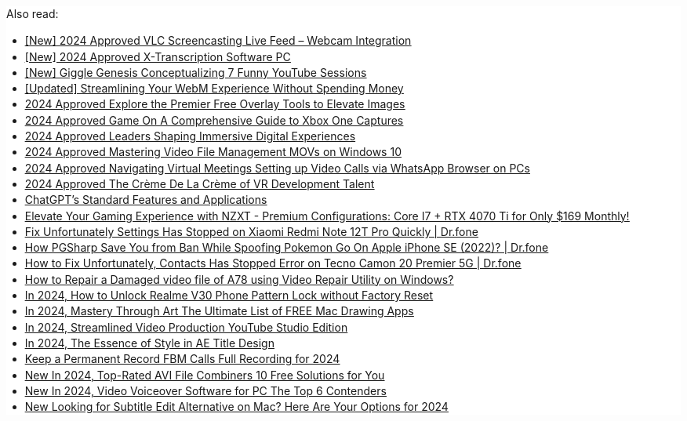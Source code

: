 <span class="atpl-alsoreadstyle">Also read:</span>
<div><ul>
<li><a href="https://screen-capture.techidaily.com/new-2024-approved-vlc-screencasting-live-feed-webcam-integration/"><u>[New] 2024 Approved  VLC  Screencasting Live Feed – Webcam Integration</u></a></li>
<li><a href="https://video-capture.techidaily.com/new-2024-approved-x-transcription-software-pc/"><u>[New] 2024 Approved  X-Transcription Software PC</u></a></li>
<li><a href="https://youtube-tips.techidaily.com/iggle-genesis-conceptualizing-7-funny-youtube-sessions/"><u>[New] Giggle Genesis  Conceptualizing 7 Funny YouTube Sessions</u></a></li>
<li><a href="https://some-skills.techidaily.com/updated-streamlining-your-webm-experience-without-spending-money/"><u>[Updated] Streamlining Your WebM Experience Without Spending Money</u></a></li>
<li><a href="https://some-techniques.techidaily.com/2024-approved-explore-the-premier-free-overlay-tools-to-elevate-images/"><u>2024 Approved  Explore the Premier Free Overlay Tools to Elevate Images</u></a></li>
<li><a href="https://remote-screen-capture.techidaily.com/2024-approved-game-on-a-comprehensive-guide-to-xbox-one-captures/"><u>2024 Approved  Game On  A Comprehensive Guide to Xbox One Captures</u></a></li>
<li><a href="https://fox-links.techidaily.com/2024-approved-leaders-shaping-immersive-digital-experiences/"><u>2024 Approved  Leaders Shaping Immersive Digital Experiences</u></a></li>
<li><a href="https://screen-recording.techidaily.com/2024-approved-mastering-video-file-management-movs-on-windows-10/"><u>2024 Approved  Mastering Video File Management  MOVs on Windows 10</u></a></li>
<li><a href="https://video-capture.techidaily.com/2024-approved-navigating-virtual-meetings-setting-up-video-calls-via-whatsapp-browser-on-pcs/"><u>2024 Approved  Navigating Virtual Meetings  Setting up Video Calls via WhatsApp Browser on PCs</u></a></li>
<li><a href="https://article-knowledge.techidaily.com/2024-approved-the-creme-de-la-creme-of-vr-development-talent/"><u>2024 Approved  The Crème De La Crème of VR Development Talent</u></a></li>
<li><a href="https://tech-hub.techidaily.com/chatgpts-standard-features-and-applications/"><u>ChatGPT’s Standard Features and Applications</u></a></li>
<li><a href="https://ai-video-tools.techidaily.com/elevate-your-gaming-experience-with-nzxt-premium-configurations-core-i7-plus-rtx-4070-ti-for-only-169-monthly/"><u>Elevate Your Gaming Experience with NZXT - Premium Configurations: Core I7 + RTX 4070 Ti for Only $169 Monthly!</u></a></li>
<li><a href="https://howto.techidaily.com/fix-unfortunately-settings-has-stopped-on-xiaomi-redmi-note-12t-pro-quickly-drfone-by-drfone-fix-android-problems-fix-android-problems/"><u>Fix Unfortunately Settings Has Stopped on Xiaomi Redmi Note 12T Pro Quickly | Dr.fone</u></a></li>
<li><a href="https://ios-pokemon-go.techidaily.com/how-pgsharp-save-you-from-ban-while-spoofing-pokemon-go-on-apple-iphone-se-2022-drfone-by-drfone-virtual-ios/"><u>How PGSharp Save You from Ban While Spoofing Pokemon Go On Apple iPhone SE (2022)? | Dr.fone</u></a></li>
<li><a href="https://fix-guide.techidaily.com/how-to-fix-unfortunately-contacts-has-stopped-error-on-tecno-camon-20-premier-5g-drfone-by-drfone-fix-android-problems-fix-android-problems/"><u>How to Fix Unfortunately, Contacts Has Stopped Error on Tecno Camon 20 Premier 5G | Dr.fone</u></a></li>
<li><a href="https://blog-min.techidaily.com/how-to-repair-a-damaged-video-file-of-a78-using-video-repair-utility-on-windows-by-stellar-video-repair-mobile-video-repair/"><u>How to Repair a Damaged video file of A78 using Video Repair Utility on Windows?</u></a></li>
<li><a href="https://easy-unlock-android.techidaily.com/in-2024-how-to-unlock-realme-v30-phone-pattern-lock-without-factory-reset-by-drfone-android/"><u>In 2024, How to Unlock Realme V30 Phone Pattern Lock without Factory Reset</u></a></li>
<li><a href="https://extra-support.techidaily.com/in-2024-mastery-through-art-the-ultimate-list-of-free-mac-drawing-apps/"><u>In 2024, Mastery Through Art  The Ultimate List of FREE Mac Drawing Apps</u></a></li>
<li><a href="https://youtube-stream.techidaily.com/in-2024-streamlined-video-production-youtube-studio-edition/"><u>In 2024, Streamlined Video Production  YouTube Studio Edition</u></a></li>
<li><a href="https://fox-friendly.techidaily.com/in-2024-the-essence-of-style-in-ae-title-design/"><u>In 2024, The Essence of Style in AE Title Design</u></a></li>
<li><a href="https://screen-sharing-recording.techidaily.com/keep-a-permanent-record-fbm-calls-full-recording-for-2024/"><u>Keep a Permanent Record  FBM Calls Full Recording for 2024</u></a></li>
<li><a href="https://ai-video-tools.techidaily.com/new-in-2024-top-rated-avi-file-combiners-10-free-solutions-for-you/"><u>New In 2024, Top-Rated AVI File Combiners 10 Free Solutions for You</u></a></li>
<li><a href="https://ai-video-tools.techidaily.com/new-in-2024-video-voiceover-software-for-pc-the-top-6-contenders/"><u>New In 2024, Video Voiceover Software for PC The Top 6 Contenders</u></a></li>
<li><a href="https://ai-video-tools.techidaily.com/new-looking-for-subtitle-edit-alternative-on-mac-here-are-your-options-for-2024/"><u>New Looking for Subtitle Edit Alternative on Mac? Here Are Your Options for 2024</u></a></li>